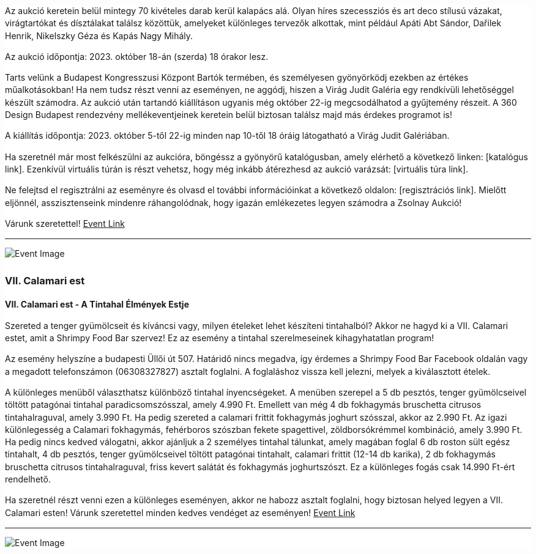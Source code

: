 Az aukció keretein belül mintegy 70 kivételes darab kerül kalapács alá. Olyan híres szecessziós és art deco stílusú vázakat, virágtartókat és dísztálakat találsz közöttük, amelyeket különleges tervezők alkottak, mint például Apáti Abt Sándor, Dařilek Henrik, Nikelszky Géza és Kapás Nagy Mihály.

Az aukció időpontja: 2023. október 18-án (szerda) 18 órakor lesz.

Tarts velünk a Budapest Kongresszusi Központ Bartók termében, és személyesen gyönyörködj ezekben az értékes műalkotásokban! Ha nem tudsz részt venni az eseményen, ne aggódj, hiszen a Virág Judit Galéria egy rendkívüli lehetőséggel készült számodra. Az aukció után tartandó kiállításon ugyanis még október 22-ig megcsodálhatod a gyűjtemény részeit. A 360 Design Budapest rendezvény mellékeventjeinek keretein belül biztosan találsz majd más érdekes programot is!

A kiállítás időpontja: 2023. október 5-től 22-ig minden nap 10-től 18 óráig látogatható a Virág Judit Galériában.

Ha szeretnél már most felkészülni az aukcióra, böngéssz a gyönyörű katalógusban, amely elérhető a következő linken: [katalógus link]. Ezenkívül virtuális túrán is részt vehetsz, hogy még inkább átérezhesd az aukció varázsát: [virtuális túra link].

Ne felejtsd el regisztrálni az eseményre és olvasd el további információinkat a következő oldalon: [regisztrációs link]. Mielőtt eljönnél, asszisztenseink mindenre ráhangolódnak, hogy igazán emlékezetes legyen számodra a Zsolnay Aukció!

Várunk szeretettel!
[Event Link](https://facebook.com/events/978797889897408)

---
![Event Image](https://scontent.fbud11-1.fna.fbcdn.net/v/t39.30808-6/386097292_627582076228578_208941123119247961_n.jpg?stp=dst-jpg_p640x640&_nc_cat=109&ccb=1-7&_nc_sid=5f2048&_nc_ohc=FYfZEa6E2coAX9U9LOk&_nc_ht=scontent.fbud11-1.fna&oh=00_AfCEW-nyYgesgWYVBjUAh9LQIIIpgwcLPivXjUhZlDaoBg&oe=653427E3)

 ### VII. Calamari est 

**VII. Calamari est - A Tintahal Élmények Estje**

Szereted a tenger gyümölcseit és kíváncsi vagy, milyen ételeket lehet készíteni tintahalból? Akkor ne hagyd ki a VII. Calamari estet, amit a Shrimpy Food Bar szervez! Ez az esemény a tintahal szerelmeseinek kihagyhatatlan program!

Az esemény helyszíne a budapesti Üllői út 507. Határidő nincs megadva, így érdemes a Shrimpy Food Bar Facebook oldalán vagy a megadott telefonszámon (06308327827) asztalt foglalni. A foglaláshoz vissza kell jelezni, melyek a kiválasztott ételek.

A különleges menüből választhatsz különböző tintahal ínyencségeket. A menüben szerepel a 5 db pesztós, tenger gyümölcseivel töltött patagónai tintahal paradicsomszósszal, amely 4.990 Ft. Emellett van még 4 db fokhagymás bruschetta citrusos tintahalraguval, amely 3.990 Ft. Ha pedig szereted a calamari frittit fokhagymás joghurt szósszal, akkor az 2.990 Ft. Az igazi különlegesség a Calamari fokhagymás, fehérboros szószban fekete spagettivel, zöldborsókrémmel kombináció, amely 3.990 Ft. Ha pedig nincs kedved válogatni, akkor ajánljuk a 2 személyes tintahal tálunkat, amely magában foglal 6 db roston sült egész tintahalt, 4 db pesztós, tenger gyümölcseivel töltött patagónai tintahalt, calamari frittit (12-14 db karika), 2 db fokhagymás bruschetta citrusos tintahalraguval, friss kevert salátát és fokhagymás joghurtszószt. Ez a különleges fogás csak 14.990 Ft-ért rendelhető.

Ha szeretnél részt venni ezen a különleges eseményen, akkor ne habozz asztalt foglalni, hogy biztosan helyed legyen a VII. Calamari esten! Várunk szeretettel minden kedves vendéget az eseményen!
[Event Link](https://facebook.com/events/678806520979634)

---
![Event Image](https://scontent.fbud11-1.fna.fbcdn.net/v/t39.30808-6/378677561_839003931560951_4459968585817648080_n.jpg?_nc_cat=102&ccb=1-7&_nc_sid=5f2048&_nc_ohc=ek40v0Ls1g0AX9S4ZYK&_nc_ht=scontent.fbud11-1.fna&oh=00_AfBTR4vQXAouRdDJq4QZPPK7feKum5Y0K0i0Al4btF1g7g&oe=653540C0)
